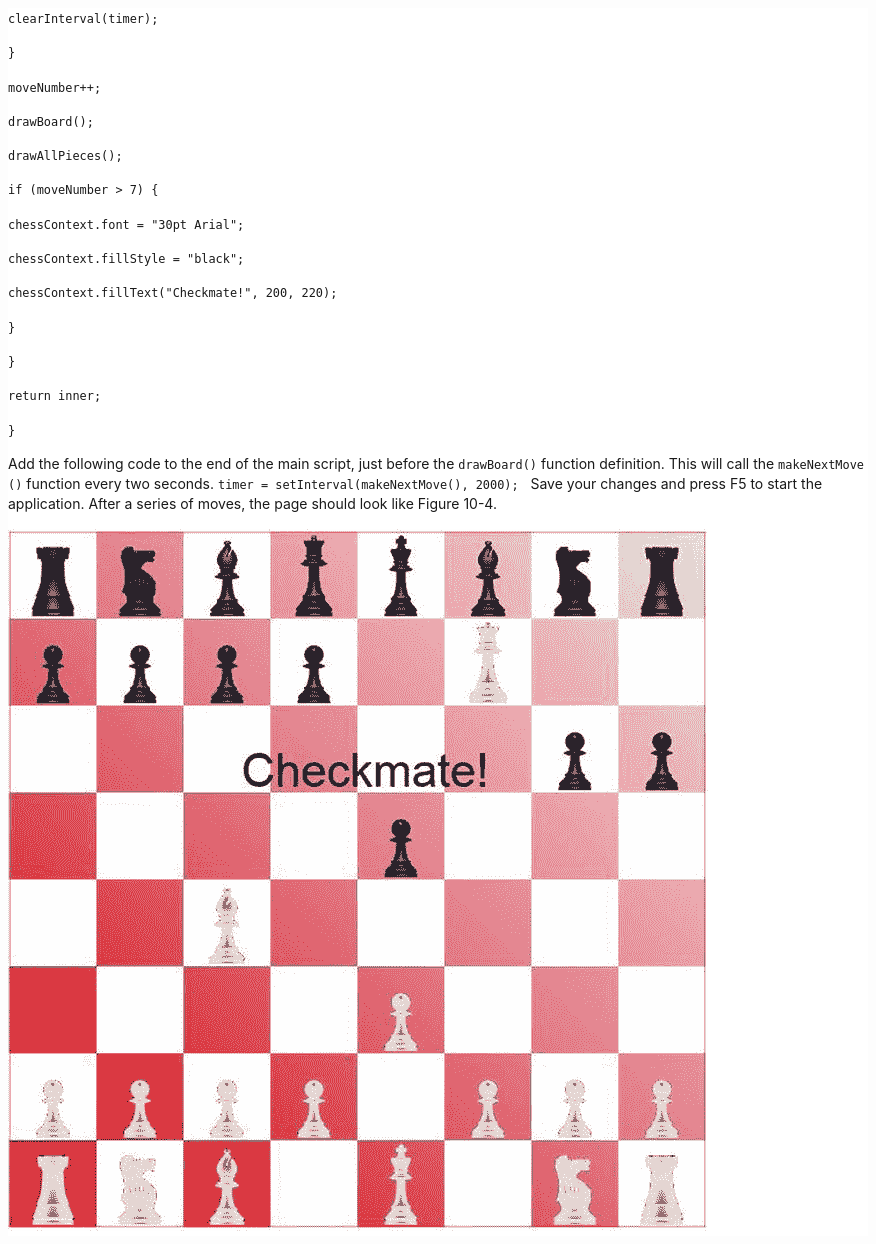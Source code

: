 `clearInterval(timer);`

`}`

`moveNumber++;`

`drawBoard();`

`drawAllPieces();`

`if (moveNumber > 7) {`

`chessContext.font = "30pt Arial";`

`chessContext.fillStyle = "black";`

`chessContext.fillText("Checkmate!", 200, 220);`

`}`

`}`

`return inner;`

`}`

Add the following code to the end of the main script, just before the `drawBoard()` function definition. This will call the `makeNextMove()` function every two seconds. `timer = setInterval(makeNextMove(), 2000);`   Save your changes and press F5 to start the application. After a series of moves, the page should look like Figure 10-4.

![A978-1-4842-1147-2_10_Fig4_HTML.jpg](img/A978-1-4842-1147-2_10_Fig4_HTML.jpg)
